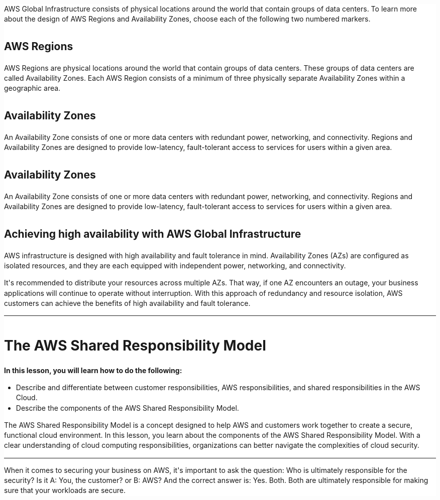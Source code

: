 AWS Global Infrastructure consists of physical locations around the world that contain groups of data centers. To learn more about the design of AWS Regions and Availability Zones, choose each of the following two numbered markers.

## AWS Regions

AWS Regions are physical locations around the world that contain groups of data centers. These groups of data centers are called Availability Zones. Each AWS Region consists of a minimum of three physically separate Availability Zones within a geographic area.

## Availability Zones

An Availability Zone consists of one or more data centers with redundant power, networking, and connectivity. Regions and Availability Zones are designed to provide low-latency, fault-tolerant access to services for users within a given area.

## Availability Zones

An Availability Zone consists of one or more data centers with redundant power, networking, and connectivity. Regions and Availability Zones are designed to provide low-latency, fault-tolerant access to services for users within a given area.

## Achieving high availability with AWS Global Infrastructure
AWS infrastructure is designed with high availability and fault tolerance in mind. Availability Zones (AZs) are configured as isolated resources, and they are each equipped with independent power, networking, and connectivity.

It's recommended to distribute your resources across multiple AZs. That way, if one AZ encounters an outage, your business applications will continue to operate without interruption. With this approach of redundancy and resource isolation, AWS customers can achieve the benefits of high availability and fault tolerance.

---
# The AWS Shared Responsibility Model
**In this lesson, you will learn how to do the following:**
- Describe and differentiate between customer responsibilities, AWS responsibilities, and shared responsibilities in the AWS Cloud.
- Describe the components of the AWS Shared Responsibility Model.

The AWS Shared Responsibility Model is a concept designed to help AWS and customers work together to create a secure, functional cloud environment. In this lesson, you learn about the components of the AWS Shared Responsibility Model. With a clear understanding of cloud computing responsibilities, organizations can better navigate the complexities of cloud security.

---
When it comes to securing your business on AWS, it's important to ask the question: Who is ultimately responsible for the security? Is it A: You, the customer? or B: AWS? And the correct answer is: Yes. Both. Both are ultimately responsible for making sure that your workloads are secure.
